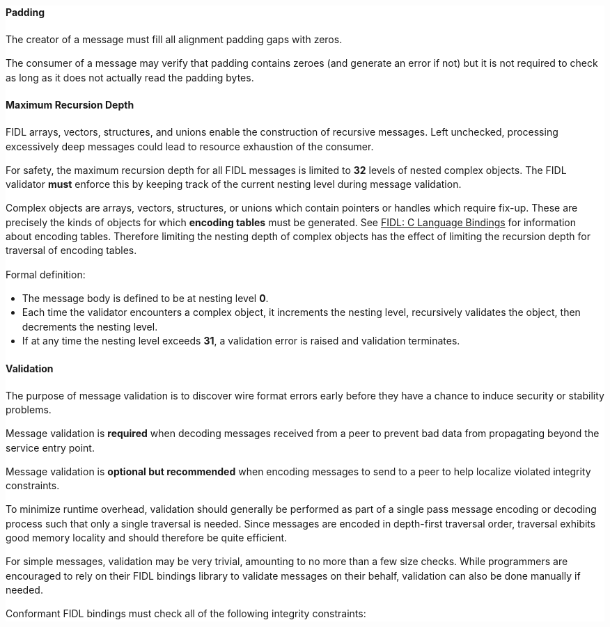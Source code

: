 #### Padding

The creator of a message must fill all alignment padding gaps with zeros.

The consumer of a message may verify that padding contains zeroes (and generate
an error if not) but it is not required to check as long as it does not actually
read the padding bytes.

#### Maximum Recursion Depth

FIDL arrays, vectors, structures, and unions enable the construction of
recursive messages. Left unchecked, processing excessively deep messages could
lead to resource exhaustion of the consumer.

For safety, the maximum recursion depth for all FIDL messages is limited to
**32** levels of nested complex objects. The FIDL validator **must** enforce
this by keeping track of the current nesting level during message validation.

Complex objects are arrays, vectors, structures, or unions which contain
pointers or handles which require fix-up. These are precisely the kinds of
objects for which **encoding tables** must be generated. See [FIDL: C
Language Bindings](https://fuchsia.googlesource.com/docs/+/master/development/languages/fidl/c.md)
for information about encoding
tables. Therefore limiting the nesting depth of complex objects has the effect
of limiting the recursion depth for traversal of encoding tables.

Formal definition:

*   The message body is defined to be at nesting level **0**.
*   Each time the validator encounters a complex object, it increments the
    nesting level, recursively validates the object, then decrements the nesting
    level.
*   If at any time the nesting level exceeds **31**, a validation error is
    raised and validation terminates.

#### Validation

The purpose of message validation is to discover wire format errors early before
they have a chance to induce security or stability problems.

Message validation is **required** when decoding messages received from a peer
to prevent bad data from propagating beyond the service entry point.

Message validation is **optional but recommended** when encoding messages to
send to a peer to help localize violated integrity constraints.

To minimize runtime overhead, validation should generally be performed as part
of a single pass message encoding or decoding process such that only a single
traversal is needed. Since messages are encoded in depth-first traversal order,
traversal exhibits good memory locality and should therefore be quite efficient.

For simple messages, validation may be very trivial, amounting to no more than a
few size checks. While programmers are encouraged to rely on their FIDL bindings
library to validate messages on their behalf, validation can also be done
manually if needed.

Conformant FIDL bindings must check all of the following integrity constraints:
